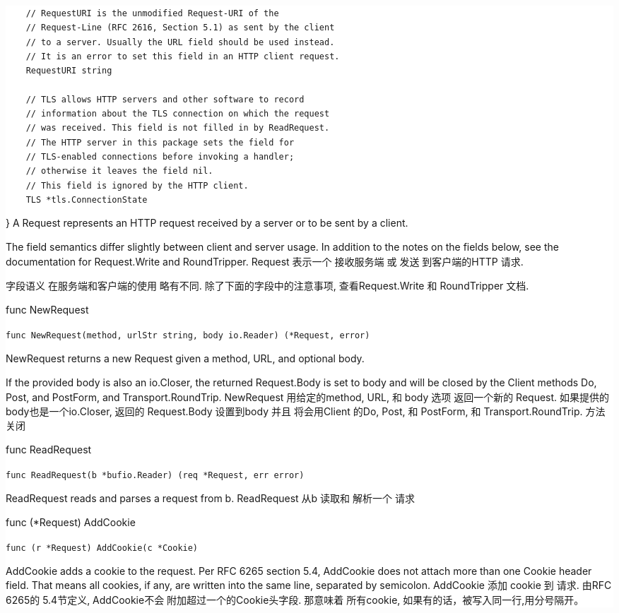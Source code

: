         // RequestURI is the unmodified Request-URI of the
        // Request-Line (RFC 2616, Section 5.1) as sent by the client
        // to a server. Usually the URL field should be used instead.
        // It is an error to set this field in an HTTP client request.
        RequestURI string

        // TLS allows HTTP servers and other software to record
        // information about the TLS connection on which the request
        // was received. This field is not filled in by ReadRequest.
        // The HTTP server in this package sets the field for
        // TLS-enabled connections before invoking a handler;
        // otherwise it leaves the field nil.
        // This field is ignored by the HTTP client.
        TLS *tls.ConnectionState
}
A Request represents an HTTP request received by a server or to be sent by a client.

The field semantics differ slightly between client and server usage. 
In addition to the notes on the fields below, see the documentation for Request.Write and RoundTripper.
Request 表示一个  接收服务端 或 发送 到客户端的HTTP 请求.

字段语义 在服务端和客户端的使用 略有不同.
除了下面的字段中的注意事项, 查看Request.Write 和 RoundTripper 文档.



func NewRequest
```golang
func NewRequest(method, urlStr string, body io.Reader) (*Request, error)
```
NewRequest returns a new Request given a method, URL, and optional body.

If the provided body is also an io.Closer, the returned Request.Body is set to body and will be closed by the Client methods Do, Post, and PostForm, and Transport.RoundTrip.
NewRequest 用给定的method, URL, 和  body 选项 返回一个新的 Request.
如果提供的body也是一个io.Closer, 返回的 Request.Body 设置到body 并且 将会用Client 的Do, Post, 和 PostForm, 和 Transport.RoundTrip. 方法关闭


func ReadRequest
```golang
func ReadRequest(b *bufio.Reader) (req *Request, err error)
```
ReadRequest reads and parses a request from b.
ReadRequest 从b 读取和 解析一个 请求


func (*Request) AddCookie
```golang
func (r *Request) AddCookie(c *Cookie)
```
AddCookie adds a cookie to the request. 
Per RFC 6265 section 5.4, AddCookie does not attach more than one Cookie header field. 
That means all cookies, if any, are written into the same line, separated by semicolon.
AddCookie 添加 cookie 到 请求.
由RFC 6265的 5.4节定义,  AddCookie不会 附加超过一个的Cookie头字段.
那意味着 所有cookie, 如果有的话，被写入同一行,用分号隔开。
